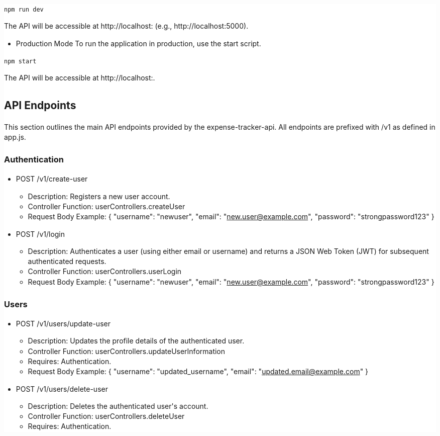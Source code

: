 `npm run dev`

The API will be accessible at http://localhost:<PORT> (e.g., http://localhost:5000).

- Production Mode
To run the application in production, use the start script.

`npm start`

The API will be accessible at http://localhost:<PORT>.

## API Endpoints
This section outlines the main API endpoints provided by the expense-tracker-api. All endpoints are prefixed with /v1 as defined in app.js.

### Authentication
-   POST /v1/create-user
    -   Description: Registers a new user account.
    -   Controller Function: userControllers.createUser
    -   Request Body Example:
        {
        "username": "newuser",
        "email": "new.user@example.com",
        "password": "strongpassword123"
        }

-   POST /v1/login
    -   Description: Authenticates a user (using either email or username) and returns a JSON Web Token (JWT) for subsequent authenticated requests.
    -   Controller Function: userControllers.userLogin
    -   Request Body Example:
        {
        "username": "newuser",
        "email": "new.user@example.com",
        "password": "strongpassword123"
        }

### Users
-   POST /v1/users/update-user
    -   Description: Updates the profile details of the authenticated user.
    -   Controller Function: userControllers.updateUserInformation
    -   Requires: Authentication.
    -   Request Body Example:
        {
        "username": "updated_username",
        "email": "updated.email@example.com"
        }

-   POST /v1/users/delete-user
    -   Description: Deletes the authenticated user's account.
    -   Controller Function: userControllers.deleteUser
    -   Requires: Authentication.
